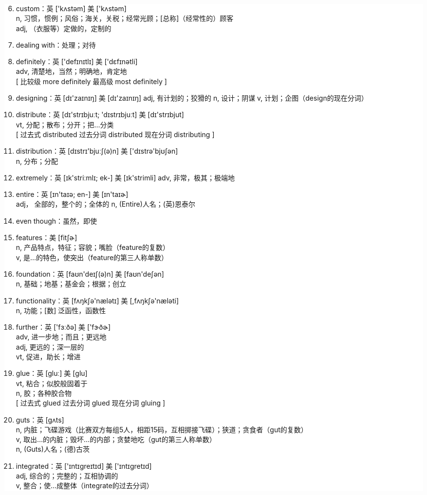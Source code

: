 6. custom：英 ['kʌstəm]  美 ['kʌstəm] <br/>
n, 习惯，惯例；风俗；海关，关税；经常光顾；[总称]（经常性的）顾客<br/>
adj, （衣服等）定做的，定制的

7. dealing with：处理；对待

7. definitely：英 ['defɪnɪtlɪ]  美 ['dɛfɪnətli] <br/>
adv, 清楚地，当然；明确地，肯定地<br/>
[ 比较级 more definitely 最高级 most definitely ]

8. designing：英 [dɪ'zaɪnɪŋ]  美 [dɪ'zaɪnɪŋ] 
adj, 有计划的；狡猾的
n, 设计；阴谋
v, 计划；企图（design的现在分词）

7. distribute：英 [dɪ'strɪbjuːt; 'dɪstrɪbjuːt]  美 [dɪ'strɪbjut] <br/>
vt, 分配；散布；分开；把…分类<br/>
[ 过去式 distributed 过去分词 distributed 现在分词 distributing ]

3. distribution：英 [dɪstrɪ'bjuːʃ(ə)n]  美 ['dɪstrə'bjʊʃən] <br/>
n, 分布；分配

4. extremely：英 [ɪk'striːmlɪ; ek-]  美 [ɪk'strimli] 
adv, 非常，极其；极端地

4. entire：英 [ɪn'taɪə; en-]  美 [ɪn'taɪɚ] <br/>
adj， 全部的，整个的；全体的
n, (Entire)人名；(英)恩泰尔

4. even though：虽然，即使

5. features：美 [fitʃɚ] <br/>
n, 产品特点，特征；容貌；嘴脸（feature的复数）<br/>
v, 是…的特色，使突出（feature的第三人称单数） 

4. foundation：英 [faʊn'deɪʃ(ə)n]  美 [faʊn'deʃən] <br/>
n, 基础；地基；基金会；根据；创立

4. functionality：英 [fʌŋkʃə'nælətɪ]  美 [,fʌŋkʃə'næləti] <br/>
n, 功能；[数] 泛函性，函数性

5. further：英 ['fɜːðə]  美 ['fɝðɚ] <br/>
adv, 进一步地；而且；更远地 <br/>
adj, 更远的；深一层的 <br/>
vt, 促进，助长；增进

6. glue：英 [gluː]  美 [ɡlu] <br/>
vt, 粘合；似胶般固着于 <br/>
n, 胶；各种胶合物 <br/>
[ 过去式 glued 过去分词 glued 现在分词 gluing ]

5. guts：英 [ɡʌts]  <br/>
n, 内脏；飞碟游戏（比赛双方每组5人，相距15码，互相掷接飞碟）；狭道；贪食者（gut的复数）<br/>
v, 取出…的内脏；毁坏…的内部；贪婪地吃（gut的第三人称单数）<br/>
n, (Guts)人名；(德)古茨

5. integrated：英 ['ɪntɪgreɪtɪd]  美 ['ɪntɪɡretɪd] <br/>
adj, 综合的；完整的；互相协调的<br/>
v, 整合；使…成整体（integrate的过去分词）<br/>
